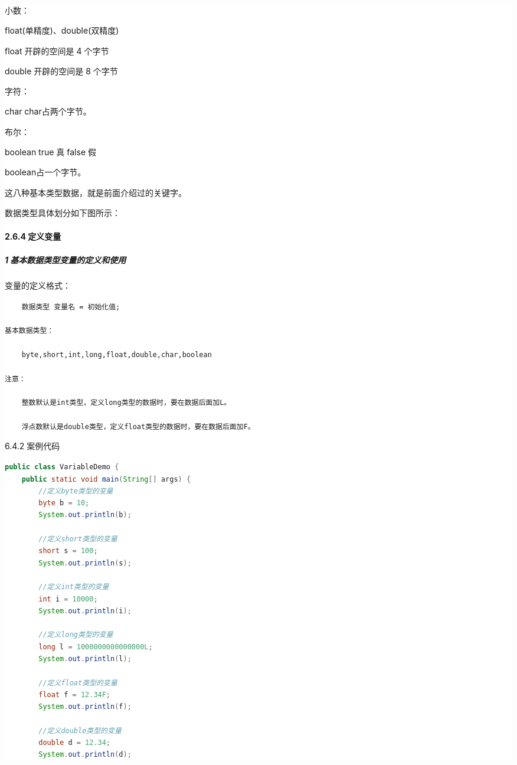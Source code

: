 小数：

float\(单精度\)、double\(双精度\)

float 开辟的空间是 4 个字节

double 开辟的空间是 8 个字节

字符：

char     char占两个字节。

布尔：

boolean  true 真  false 假

boolean占一个字节。

这八种基本类型数据，就是前面介绍过的关键字。

数据类型具体划分如下图所示：

#### 2.6.4    定义变量

##### 1    基本数据类型变量的定义和使用

变量的定义格式：

```
    数据类型 变量名 = 初始化值;

基本数据类型：

    byte,short,int,long,float,double,char,boolean

注意：

    整数默认是int类型，定义long类型的数据时，要在数据后面加L。

    浮点数默认是double类型，定义float类型的数据时，要在数据后面加F。
```

6.4.2    案例代码

```java
public class VariableDemo {
    public static void main(String[] args) {
        //定义byte类型的变量
        byte b = 10;
        System.out.println(b);

        //定义short类型的变量
        short s = 100;
        System.out.println(s);

        //定义int类型的变量
        int i = 10000;
        System.out.println(i);

        //定义long类型的变量
        long l = 1000000000000000L;
        System.out.println(l);

        //定义float类型的变量
        float f = 12.34F;
        System.out.println(f);

        //定义double类型的变量
        double d = 12.34;
        System.out.println(d);

```